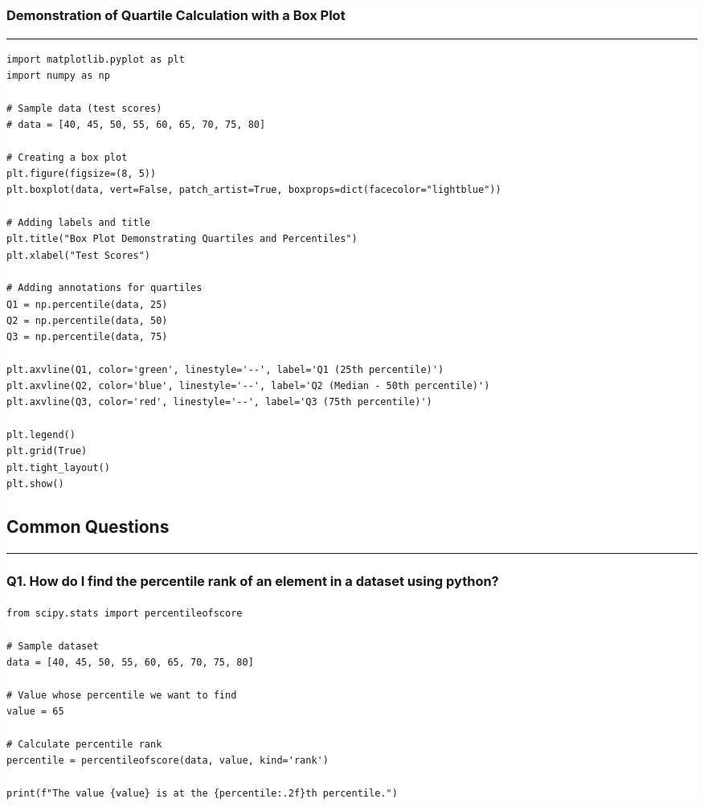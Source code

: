 
### Demonstration of Quartile Calculation with a Box Plot

---

```
import matplotlib.pyplot as plt
import numpy as np

# Sample data (test scores)
# data = [40, 45, 50, 55, 60, 65, 70, 75, 80]

# Creating a box plot
plt.figure(figsize=(8, 5))
plt.boxplot(data, vert=False, patch_artist=True, boxprops=dict(facecolor="lightblue"))

# Adding labels and title
plt.title("Box Plot Demonstrating Quartiles and Percentiles")
plt.xlabel("Test Scores")

# Adding annotations for quartiles
Q1 = np.percentile(data, 25)
Q2 = np.percentile(data, 50)
Q3 = np.percentile(data, 75)

plt.axvline(Q1, color='green', linestyle='--', label='Q1 (25th percentile)')
plt.axvline(Q2, color='blue', linestyle='--', label='Q2 (Median - 50th percentile)')
plt.axvline(Q3, color='red', linestyle='--', label='Q3 (75th percentile)')

plt.legend()
plt.grid(True)
plt.tight_layout()
plt.show()

```

## Common Questions 

---
### Q1. How do I find the percentile rank of an element in a dataset using python?

```
from scipy.stats import percentileofscore

# Sample dataset
data = [40, 45, 50, 55, 60, 65, 70, 75, 80]

# Value whose percentile we want to find
value = 65

# Calculate percentile rank
percentile = percentileofscore(data, value, kind='rank')

print(f"The value {value} is at the {percentile:.2f}th percentile.")

```
